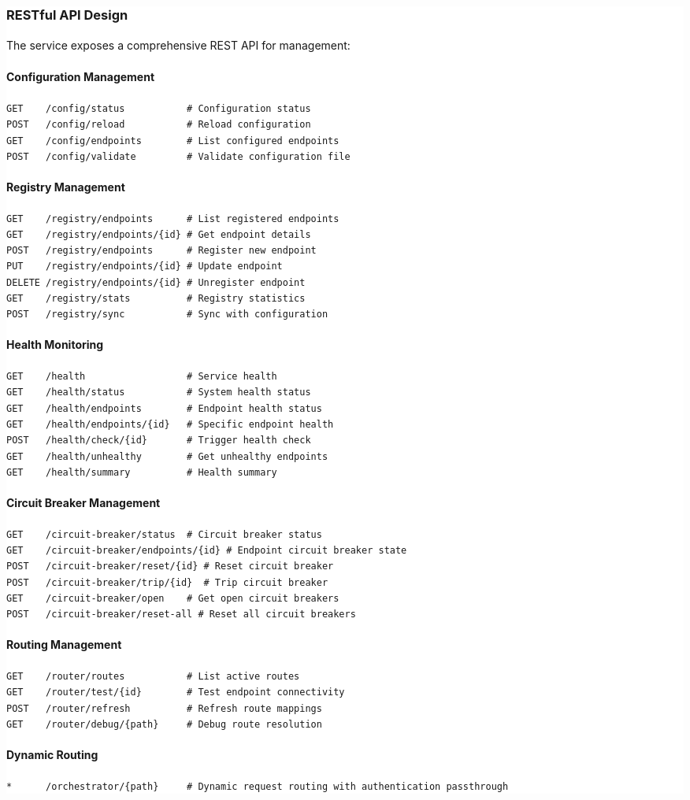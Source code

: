 ### RESTful API Design

The service exposes a comprehensive REST API for management:

#### Configuration Management
```
GET    /config/status           # Configuration status
POST   /config/reload           # Reload configuration
GET    /config/endpoints        # List configured endpoints
POST   /config/validate         # Validate configuration file
```

#### Registry Management
```
GET    /registry/endpoints      # List registered endpoints
GET    /registry/endpoints/{id} # Get endpoint details
POST   /registry/endpoints      # Register new endpoint
PUT    /registry/endpoints/{id} # Update endpoint
DELETE /registry/endpoints/{id} # Unregister endpoint
GET    /registry/stats          # Registry statistics
POST   /registry/sync           # Sync with configuration
```

#### Health Monitoring
```
GET    /health                  # Service health
GET    /health/status           # System health status
GET    /health/endpoints        # Endpoint health status
GET    /health/endpoints/{id}   # Specific endpoint health
POST   /health/check/{id}       # Trigger health check
GET    /health/unhealthy        # Get unhealthy endpoints
GET    /health/summary          # Health summary
```

#### Circuit Breaker Management
```
GET    /circuit-breaker/status  # Circuit breaker status
GET    /circuit-breaker/endpoints/{id} # Endpoint circuit breaker state
POST   /circuit-breaker/reset/{id} # Reset circuit breaker
POST   /circuit-breaker/trip/{id}  # Trip circuit breaker
GET    /circuit-breaker/open    # Get open circuit breakers
POST   /circuit-breaker/reset-all # Reset all circuit breakers
```

#### Routing Management
```
GET    /router/routes           # List active routes
GET    /router/test/{id}        # Test endpoint connectivity
POST   /router/refresh          # Refresh route mappings
GET    /router/debug/{path}     # Debug route resolution
```

#### Dynamic Routing
```
*      /orchestrator/{path}     # Dynamic request routing with authentication passthrough
```
